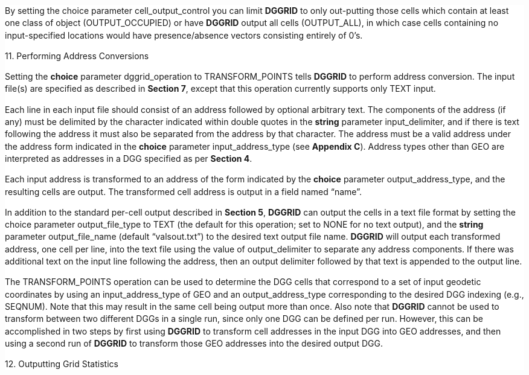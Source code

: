 By setting the choice parameter cell_output_control you can limit
**DGGRID** to only out-putting those cells which contain at least one
class of object (OUTPUT_OCCUPIED) or have **DGGRID** output all cells
(OUTPUT_ALL), in which case cells containing no input-specified
locations would have presence/absence vectors consisting entirely of
0’s.

<span id="_Toc10" class="anchor"></span>11. Performing Address
Conversions

Setting the **choice** parameter dggrid_operation to TRANSFORM_POINTS
tells **DGGRID** to perform address conversion. The input file(s) are
specified as described in **Section 7**, except that this operation
currently supports only TEXT input.

Each line in each input file should consist of an address followed by
optional arbitrary text. The components of the address (if any) must be
delimited by the character indicated within double quotes in the
**string** parameter input_delimiter, and if there is text following the
address it must also be separated from the address by that character.
The address must be a valid address under the address form indicated in
the **choice** parameter input_address_type (see **Appendix C**).
Address types other than GEO are interpreted as addresses in a DGG
specified as per **Section 4**.

Each input address is transformed to an address of the form indicated by
the **choice** parameter output_address_type, and the resulting cells
are output. The transformed cell address is output in a field named
“name”.

In addition to the standard per-cell output described in **Section 5**,
**DGGRID** can output the cells in a text file format by setting the
choice parameter output_file_type to TEXT (the default for this
operation; set to NONE for no text output), and the **string** parameter
output_file_name (default “valsout.txt”) to the desired text output file
name. **DGGRID** will output each transformed address, one cell per
line, into the text file using the value of output_delimiter to separate
any address components. If there was additional text on the input line
following the address, then an output delimiter followed by that text is
appended to the output line.

The TRANSFORM_POINTS operation can be used to determine the DGG cells
that correspond to a set of input geodetic coordinates by using an
input_address_type of GEO and an output_address_type corresponding to
the desired DGG indexing (e.g., SEQNUM). Note that this may result in
the same cell being output more than once. Also note that **DGGRID**
cannot be used to transform between two different DGGs in a single run,
since only one DGG can be defined per run. However, this can be
accomplished in two steps by first using **DGGRID** to transform cell
addresses in the input DGG into GEO addresses, and then using a second
run of **DGGRID** to transform those GEO addresses into the desired
output DGG.

<span id="_Toc11" class="anchor"></span>12. Outputting Grid Statistics
